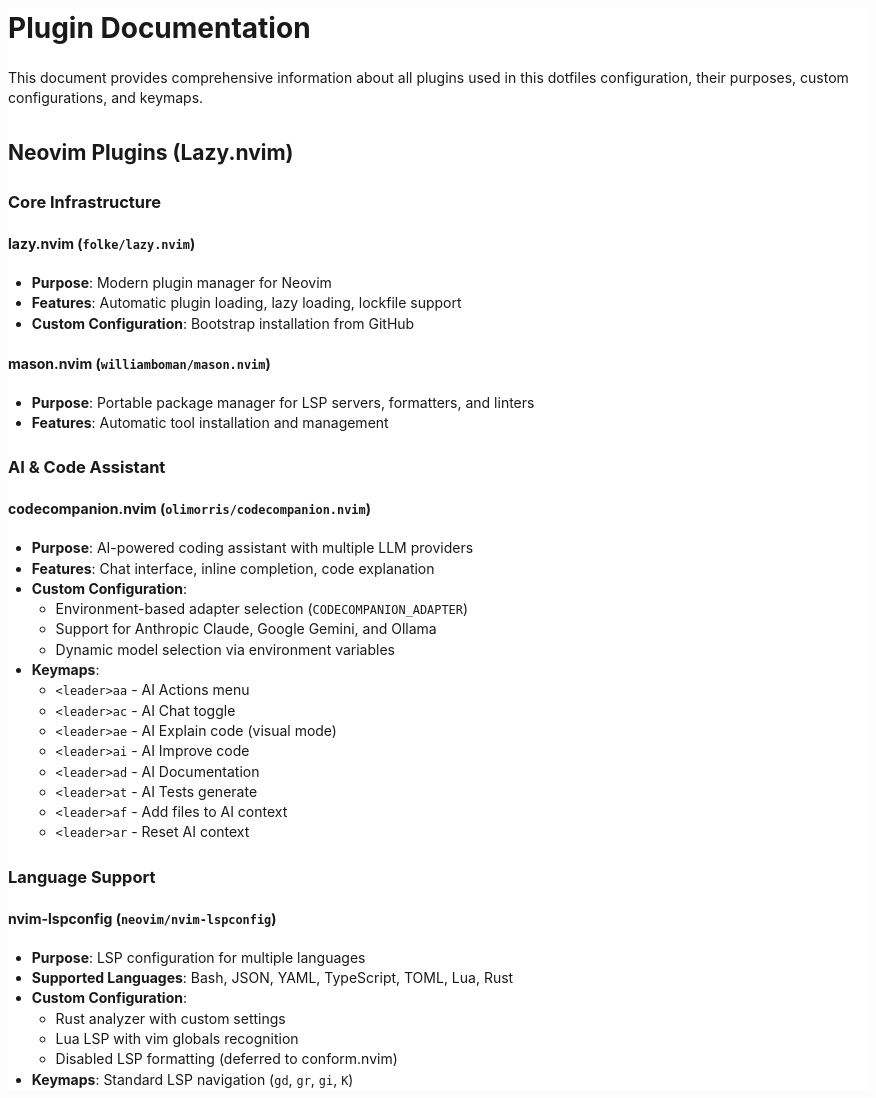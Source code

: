 # Plugin Documentation

This document provides comprehensive information about all plugins used in this dotfiles configuration, their purposes, custom configurations, and keymaps.

## Neovim Plugins (Lazy.nvim)

### Core Infrastructure

#### **lazy.nvim** (`folke/lazy.nvim`)
- **Purpose**: Modern plugin manager for Neovim
- **Features**: Automatic plugin loading, lazy loading, lockfile support
- **Custom Configuration**: Bootstrap installation from GitHub

#### **mason.nvim** (`williamboman/mason.nvim`)
- **Purpose**: Portable package manager for LSP servers, formatters, and linters
- **Features**: Automatic tool installation and management

### AI & Code Assistant

#### **codecompanion.nvim** (`olimorris/codecompanion.nvim`)
- **Purpose**: AI-powered coding assistant with multiple LLM providers
- **Features**: Chat interface, inline completion, code explanation
- **Custom Configuration**:
  - Environment-based adapter selection (`CODECOMPANION_ADAPTER`)
  - Support for Anthropic Claude, Google Gemini, and Ollama
  - Dynamic model selection via environment variables
- **Keymaps**:
  - `<leader>aa` - AI Actions menu
  - `<leader>ac` - AI Chat toggle
  - `<leader>ae` - AI Explain code (visual mode)
  - `<leader>ai` - AI Improve code
  - `<leader>ad` - AI Documentation
  - `<leader>at` - AI Tests generate
  - `<leader>af` - Add files to AI context
  - `<leader>ar` - Reset AI context

### Language Support

#### **nvim-lspconfig** (`neovim/nvim-lspconfig`)
- **Purpose**: LSP configuration for multiple languages
- **Supported Languages**: Bash, JSON, YAML, TypeScript, TOML, Lua, Rust
- **Custom Configuration**:
  - Rust analyzer with custom settings
  - Lua LSP with vim globals recognition
  - Disabled LSP formatting (deferred to conform.nvim)
- **Keymaps**: Standard LSP navigation (`gd`, `gr`, `gi`, `K`)
